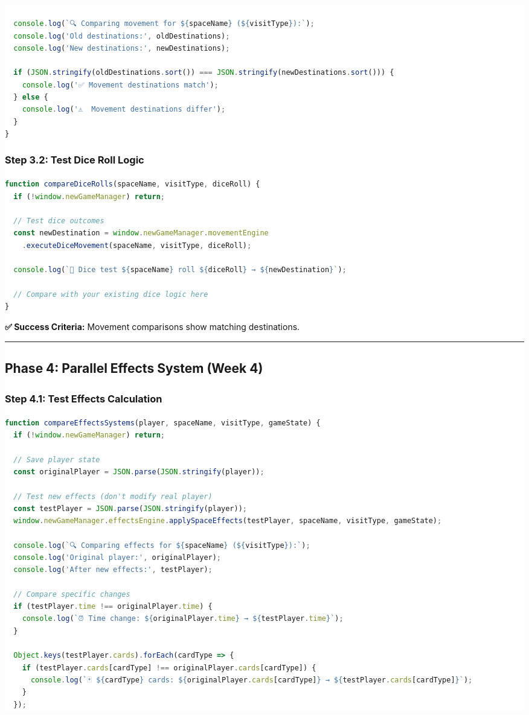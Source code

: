 ```javascript
  
  console.log(`🔍 Comparing movement for ${spaceName} (${visitType}):`);
  console.log('Old destinations:', oldDestinations);
  console.log('New destinations:', newDestinations);
  
  if (JSON.stringify(oldDestinations.sort()) === JSON.stringify(newDestinations.sort())) {
    console.log('✅ Movement destinations match');
  } else {
    console.log('⚠️  Movement destinations differ');
  }
}
```

### Step 3.2: Test Dice Roll Logic

```javascript
function compareDiceRolls(spaceName, visitType, diceRoll) {
  if (!window.newGameManager) return;
  
  // Test dice outcomes
  const newDestination = window.newGameManager.movementEngine
    .executeDiceMovement(spaceName, visitType, diceRoll);
  
  console.log(`🎲 Dice test ${spaceName} roll ${diceRoll} → ${newDestination}`);
  
  // Compare with your existing dice logic here
}
```

**✅ Success Criteria:** Movement comparisons show matching destinations.

---

## Phase 4: Parallel Effects System (Week 4)

### Step 4.1: Test Effects Calculation

```javascript
function compareEffectsSystems(player, spaceName, visitType, gameState) {
  if (!window.newGameManager) return;
  
  // Save player state
  const originalPlayer = JSON.parse(JSON.stringify(player));
  
  // Test new effects (don't modify real player)
  const testPlayer = JSON.parse(JSON.stringify(player));
  window.newGameManager.effectsEngine.applySpaceEffects(testPlayer, spaceName, visitType, gameState);
  
  console.log(`🔍 Comparing effects for ${spaceName} (${visitType}):`);
  console.log('Original player:', originalPlayer);
  console.log('After new effects:', testPlayer);
  
  // Compare specific changes
  if (testPlayer.time !== originalPlayer.time) {
    console.log(`⏰ Time change: ${originalPlayer.time} → ${testPlayer.time}`);
  }
  
  Object.keys(testPlayer.cards).forEach(cardType => {
    if (testPlayer.cards[cardType] !== originalPlayer.cards[cardType]) {
      console.log(`🃏 ${cardType} cards: ${originalPlayer.cards[cardType]} → ${testPlayer.cards[cardType]}`);
    }
  });
```
